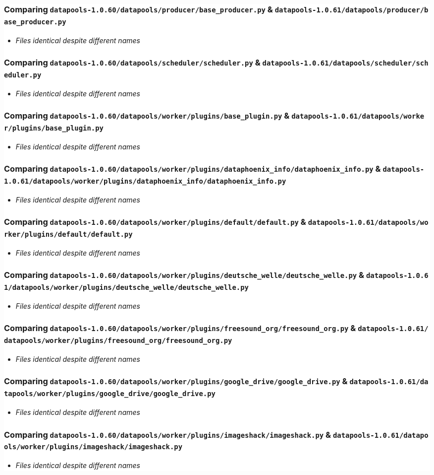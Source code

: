 ### Comparing `datapools-1.0.60/datapools/producer/base_producer.py` & `datapools-1.0.61/datapools/producer/base_producer.py`

 * *Files identical despite different names*

### Comparing `datapools-1.0.60/datapools/scheduler/scheduler.py` & `datapools-1.0.61/datapools/scheduler/scheduler.py`

 * *Files identical despite different names*

### Comparing `datapools-1.0.60/datapools/worker/plugins/base_plugin.py` & `datapools-1.0.61/datapools/worker/plugins/base_plugin.py`

 * *Files identical despite different names*

### Comparing `datapools-1.0.60/datapools/worker/plugins/dataphoenix_info/dataphoenix_info.py` & `datapools-1.0.61/datapools/worker/plugins/dataphoenix_info/dataphoenix_info.py`

 * *Files identical despite different names*

### Comparing `datapools-1.0.60/datapools/worker/plugins/default/default.py` & `datapools-1.0.61/datapools/worker/plugins/default/default.py`

 * *Files identical despite different names*

### Comparing `datapools-1.0.60/datapools/worker/plugins/deutsche_welle/deutsche_welle.py` & `datapools-1.0.61/datapools/worker/plugins/deutsche_welle/deutsche_welle.py`

 * *Files identical despite different names*

### Comparing `datapools-1.0.60/datapools/worker/plugins/freesound_org/freesound_org.py` & `datapools-1.0.61/datapools/worker/plugins/freesound_org/freesound_org.py`

 * *Files identical despite different names*

### Comparing `datapools-1.0.60/datapools/worker/plugins/google_drive/google_drive.py` & `datapools-1.0.61/datapools/worker/plugins/google_drive/google_drive.py`

 * *Files identical despite different names*

### Comparing `datapools-1.0.60/datapools/worker/plugins/imageshack/imageshack.py` & `datapools-1.0.61/datapools/worker/plugins/imageshack/imageshack.py`

 * *Files identical despite different names*
